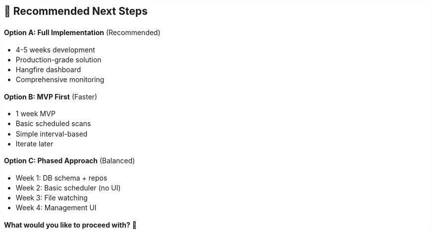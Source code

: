 ## 🎯 Recommended Next Steps

**Option A: Full Implementation** (Recommended)
- 4-5 weeks development
- Production-grade solution
- Hangfire dashboard
- Comprehensive monitoring

**Option B: MVP First** (Faster)
- 1 week MVP
- Basic scheduled scans
- Simple interval-based
- Iterate later

**Option C: Phased Approach** (Balanced)
- Week 1: DB schema + repos
- Week 2: Basic scheduler (no UI)
- Week 3: File watching
- Week 4: Management UI

**What would you like to proceed with?** 🚀

